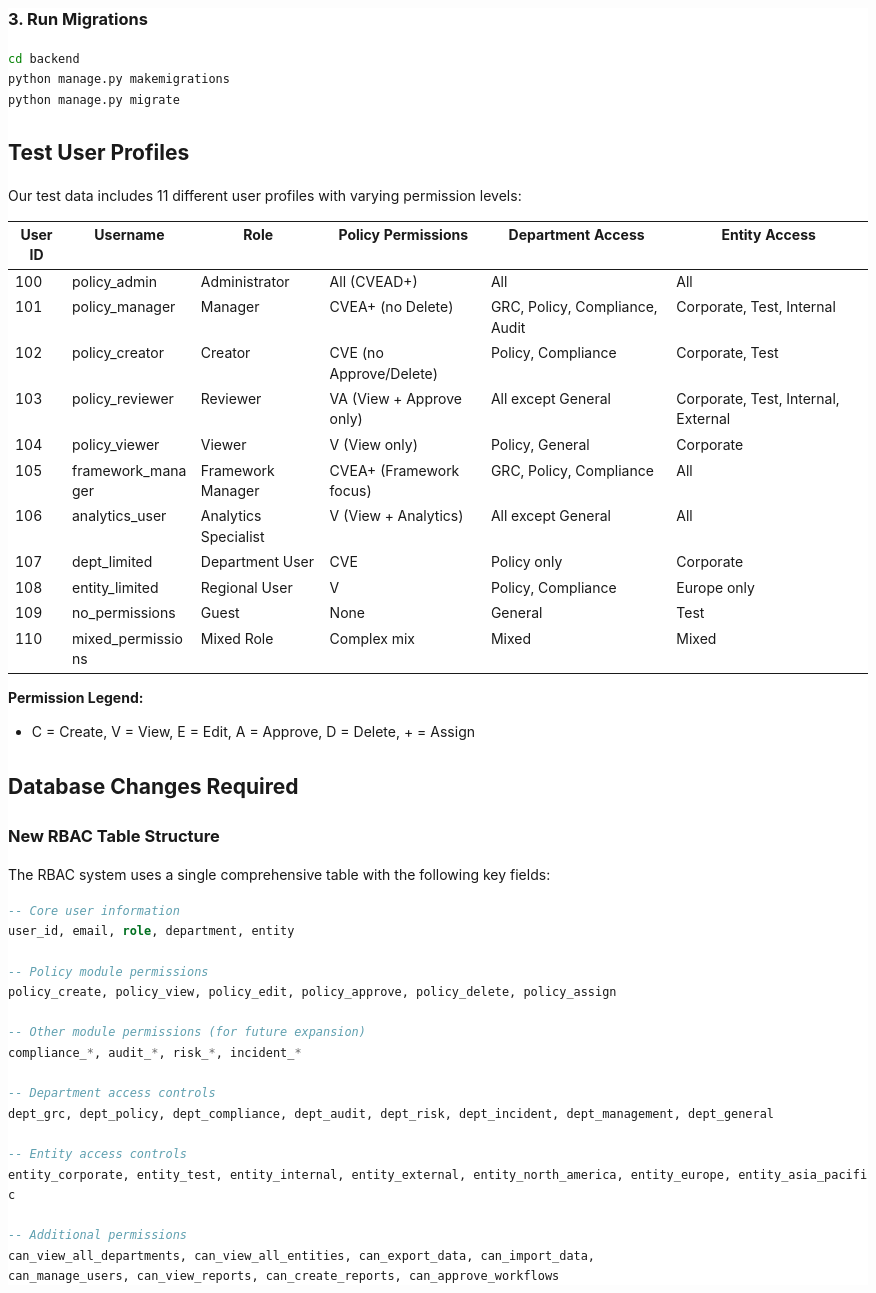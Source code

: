 ### 3. Run Migrations

```bash
cd backend
python manage.py makemigrations
python manage.py migrate
```

## Test User Profiles

Our test data includes 11 different user profiles with varying permission levels:

| User ID | Username | Role | Policy Permissions | Department Access | Entity Access |
|---------|----------|------|-------------------|-------------------|---------------|
| 100 | policy_admin | Administrator | All (CVEAD+) | All | All |
| 101 | policy_manager | Manager | CVEA+ (no Delete) | GRC, Policy, Compliance, Audit | Corporate, Test, Internal |
| 102 | policy_creator | Creator | CVE (no Approve/Delete) | Policy, Compliance | Corporate, Test |
| 103 | policy_reviewer | Reviewer | VA (View + Approve only) | All except General | Corporate, Test, Internal, External |
| 104 | policy_viewer | Viewer | V (View only) | Policy, General | Corporate |
| 105 | framework_manager | Framework Manager | CVEA+ (Framework focus) | GRC, Policy, Compliance | All |
| 106 | analytics_user | Analytics Specialist | V (View + Analytics) | All except General | All |
| 107 | dept_limited | Department User | CVE | Policy only | Corporate |
| 108 | entity_limited | Regional User | V | Policy, Compliance | Europe only |
| 109 | no_permissions | Guest | None | General | Test |
| 110 | mixed_permissions | Mixed Role | Complex mix | Mixed | Mixed |

**Permission Legend:**
- C = Create, V = View, E = Edit, A = Approve, D = Delete, + = Assign

## Database Changes Required

### New RBAC Table Structure

The RBAC system uses a single comprehensive table with the following key fields:

```sql
-- Core user information
user_id, email, role, department, entity

-- Policy module permissions
policy_create, policy_view, policy_edit, policy_approve, policy_delete, policy_assign

-- Other module permissions (for future expansion)
compliance_*, audit_*, risk_*, incident_*

-- Department access controls
dept_grc, dept_policy, dept_compliance, dept_audit, dept_risk, dept_incident, dept_management, dept_general

-- Entity access controls
entity_corporate, entity_test, entity_internal, entity_external, entity_north_america, entity_europe, entity_asia_pacific

-- Additional permissions
can_view_all_departments, can_view_all_entities, can_export_data, can_import_data, 
can_manage_users, can_view_reports, can_create_reports, can_approve_workflows

```